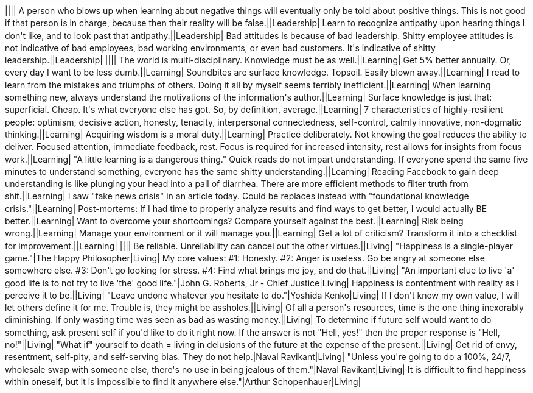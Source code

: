 ||||
A person who blows up when learning about negative things will eventually only be told about positive things. This is not good if that person is in charge, because then their reality will be false.||Leadership|
Learn to recognize antipathy upon hearing things I don't like, and to look past that antipathy.||Leadership|
Bad attitudes is because of bad leadership. Shitty employee attitudes is not indicative of bad employees, bad working environments, or even bad customers. It's indicative of shitty leadership.||Leadership|
||||
The world is multi-disciplinary. Knowledge must be as well.||Learning|
Get 5% better annually. Or, every day I want to be less dumb.||Learning|
Soundbites are surface knowledge. Topsoil. Easily blown away.||Learning|
I read to learn from the mistakes and triumphs of others. Doing it all by myself seems terribly inefficient.||Learning|
When learning something new, always understand the motivations of the information's author.||Learning|
Surface knowledge is just that: superficial. Cheap. It's what everyone else has got. So, by definition, average.||Learning|
7 characteristics of highly-resilient people: optimism, decisive action, honesty, tenacity, interpersonal connectedness, self-control, calmly innovative, non-dogmatic thinking.||Learning|
Acquiring wisdom is a moral duty.||Learning|
Practice deliberately. Not knowing the goal reduces the ability to deliver. Focused attention, immediate feedback, rest. Focus is required for increased intensity, rest allows for insights from focus work.||Learning|
"A little learning is a dangerous thing." Quick reads do not impart understanding. If everyone spend the same five minutes to understand something, everyone has the same shitty understanding.||Learning|
Reading Facebook to gain deep understanding is like plunging your head into a pail of diarrhea. There are more efficient methods to filter truth from shit.||Learning|
I saw "fake news crisis" in an article today. Could be replaces instead with "foundational knowledge crisis."||Learning|
Post-mortems: If I had time to properly analyze results and find ways to get better, I would actually BE better.||Learning|
Want to overcome your shortcomings? Compare yourself against the best.||Learning|
Risk being wrong.||Learning|
Manage your environment or it will manage you.||Learning|
Get a lot of criticism? Transform it into a checklist for improvement.||Learning|
||||
Be reliable. Unreliability can cancel out the other virtues.||Living|
"Happiness is a single-player game."|The Happy Philosopher|Living|
My core values: #1: Honesty. #2: Anger is useless. Go be angry at someone else somewhere else. #3: Don't go looking for stress. #4: Find what brings me joy, and do that.||Living|
"An important clue to live 'a' good life is to not try to live 'the' good life."|John G. Roberts, Jr - Chief Justice|Living|
Happiness is contentment with reality as I perceive it to be.||Living|
"Leave undone whatever you hesitate to do."|Yoshida Kenko|Living|
If I don't know my own value, I will let others define it for me. Trouble is, they might be assholes.||Living|
Of all a person's resources, time is the one thing inexorably diminishing. If only wasting time was seen as bad as wasting money.||Living|
To determine if future self would want to do something, ask present self if you'd like to do it right now. If the answer is not "Hell, yes!" then the proper response is "Hell, no!"||Living|
"What if" yourself to death = living in delusions of the future at the expense of the present.||Living|
Get rid of envy, resentment, self-pity, and self-serving bias. They do not help.|Naval Ravikant|Living|
"Unless you're going to do a 100%, 24/7, wholesale swap with someone else, there's no use in being jealous of them."|Naval Ravikant|Living|
It is difficult to find happiness within oneself, but it is impossible to find it anywhere else."|Arthur Schopenhauer|Living|